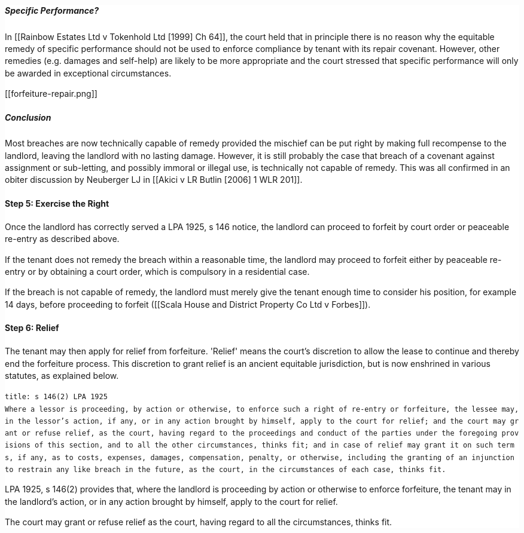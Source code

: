 ##### Specific Performance?

In [[Rainbow Estates Ltd v Tokenhold Ltd [1999] Ch 64]], the court held that in principle there is no reason why the equitable remedy of specific performance should not be used to enforce compliance by tenant with its repair covenant. However, other remedies (e.g. damages and self-help) are likely to be more appropriate and the court stressed that specific performance will only be awarded in exceptional circumstances.

[[forfeiture-repair.png]]

##### Conclusion

Most breaches are now technically capable of remedy provided the mischief can be put right by making full recompense to the landlord, leaving the landlord with no lasting damage. However, it is still probably the case that breach of a covenant against assignment or sub-letting, and possibly immoral or illegal use, is technically not capable of remedy. This was all confirmed in an obiter discussion by Neuberger LJ in [[Akici v LR Butlin [2006] 1 WLR 201]].

#### Step 5: Exercise the Right

Once the landlord has correctly served a LPA 1925, s 146 notice, the landlord can proceed to forfeit by court order or peaceable re-entry as described above.

If the tenant does not remedy the breach within a reasonable time, the landlord may proceed to forfeit either by peaceable re-entry or by obtaining a court order, which is compulsory in a residential case.

If the breach is not capable of remedy, the landlord must merely give the tenant enough time to consider his position, for example 14 days, before proceeding to forfeit ([[Scala House and District Property Co Ltd v Forbes]]).

#### Step 6: Relief

The tenant may then apply for relief from forfeiture. 'Relief' means the court’s discretion to allow the lease to continue and thereby end the forfeiture process. This discretion to grant relief is an ancient equitable jurisdiction, but is now enshrined in various statutes, as explained below.

```ad-statute
title: s 146(2) LPA 1925
Where a lessor is proceeding, by action or otherwise, to enforce such a right of re-entry or forfeiture, the lessee may, in the lessor’s action, if any, or in any action brought by himself, apply to the court for relief; and the court may grant or refuse relief, as the court, having regard to the proceedings and conduct of the parties under the foregoing provisions of this section, and to all the other circumstances, thinks fit; and in case of relief may grant it on such terms, if any, as to costs, expenses, damages, compensation, penalty, or otherwise, including the granting of an injunction to restrain any like breach in the future, as the court, in the circumstances of each case, thinks fit.
```

LPA 1925, s 146(2) provides that, where the landlord is proceeding by action or otherwise to enforce forfeiture, the tenant may in the landlord’s action, or in any action brought by himself, apply to the court for relief.

The court may grant or refuse relief as the court, having regard to all the circumstances, thinks fit.
